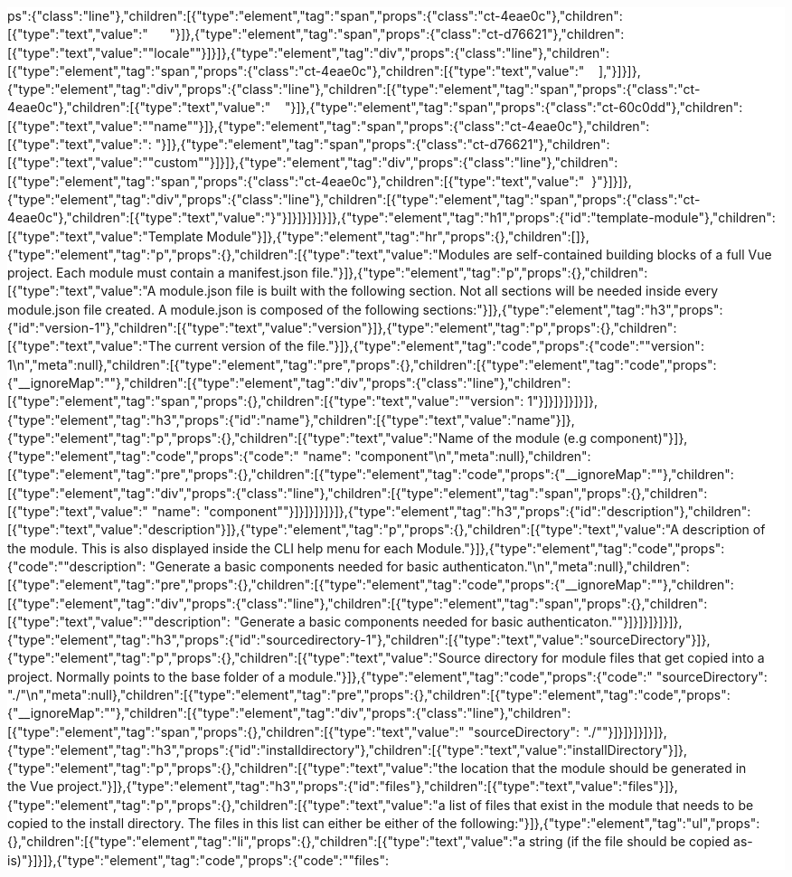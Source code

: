 ps":{"class":"line"},"children":[{"type":"element","tag":"span","props":{"class":"ct-4eae0c"},"children":[{"type":"text","value":"      "}]},{"type":"element","tag":"span","props":{"class":"ct-d76621"},"children":[{"type":"text","value":"\"locale\""}]}]},{"type":"element","tag":"div","props":{"class":"line"},"children":[{"type":"element","tag":"span","props":{"class":"ct-4eae0c"},"children":[{"type":"text","value":"    ],"}]}]},{"type":"element","tag":"div","props":{"class":"line"},"children":[{"type":"element","tag":"span","props":{"class":"ct-4eae0c"},"children":[{"type":"text","value":"    "}]},{"type":"element","tag":"span","props":{"class":"ct-60c0dd"},"children":[{"type":"text","value":"\"name\""}]},{"type":"element","tag":"span","props":{"class":"ct-4eae0c"},"children":[{"type":"text","value":": "}]},{"type":"element","tag":"span","props":{"class":"ct-d76621"},"children":[{"type":"text","value":"\"custom\""}]}]},{"type":"element","tag":"div","props":{"class":"line"},"children":[{"type":"element","tag":"span","props":{"class":"ct-4eae0c"},"children":[{"type":"text","value":"  }"}]}]},{"type":"element","tag":"div","props":{"class":"line"},"children":[{"type":"element","tag":"span","props":{"class":"ct-4eae0c"},"children":[{"type":"text","value":"}"}]}]}]}]}]},{"type":"element","tag":"h1","props":{"id":"template-module"},"children":[{"type":"text","value":"Template Module"}]},{"type":"element","tag":"hr","props":{},"children":[]},{"type":"element","tag":"p","props":{},"children":[{"type":"text","value":"Modules are self-contained building blocks of a full Vue project. Each module must contain a manifest.json file."}]},{"type":"element","tag":"p","props":{},"children":[{"type":"text","value":"A module.json file is built with the following section. Not all sections will be needed inside every module.json file created. A module.json is composed of the following sections:"}]},{"type":"element","tag":"h3","props":{"id":"version-1"},"children":[{"type":"text","value":"version"}]},{"type":"element","tag":"p","props":{},"children":[{"type":"text","value":"The current version of the file."}]},{"type":"element","tag":"code","props":{"code":"\"version\": 1\n","meta":null},"children":[{"type":"element","tag":"pre","props":{},"children":[{"type":"element","tag":"code","props":{"__ignoreMap":""},"children":[{"type":"element","tag":"div","props":{"class":"line"},"children":[{"type":"element","tag":"span","props":{},"children":[{"type":"text","value":"\"version\": 1"}]}]}]}]}]},{"type":"element","tag":"h3","props":{"id":"name"},"children":[{"type":"text","value":"name"}]},{"type":"element","tag":"p","props":{},"children":[{"type":"text","value":"Name of the module (e.g component)"}]},{"type":"element","tag":"code","props":{"code":"  \"name\": \"component\"\n","meta":null},"children":[{"type":"element","tag":"pre","props":{},"children":[{"type":"element","tag":"code","props":{"__ignoreMap":""},"children":[{"type":"element","tag":"div","props":{"class":"line"},"children":[{"type":"element","tag":"span","props":{},"children":[{"type":"text","value":"  \"name\": \"component\""}]}]}]}]}]},{"type":"element","tag":"h3","props":{"id":"description"},"children":[{"type":"text","value":"description"}]},{"type":"element","tag":"p","props":{},"children":[{"type":"text","value":"A description of the module. This is also displayed inside the CLI help menu for each Module."}]},{"type":"element","tag":"code","props":{"code":"\"description\": \"Generate a basic components needed for basic authenticaton.\"\n","meta":null},"children":[{"type":"element","tag":"pre","props":{},"children":[{"type":"element","tag":"code","props":{"__ignoreMap":""},"children":[{"type":"element","tag":"div","props":{"class":"line"},"children":[{"type":"element","tag":"span","props":{},"children":[{"type":"text","value":"\"description\": \"Generate a basic components needed for basic authenticaton.\""}]}]}]}]}]},{"type":"element","tag":"h3","props":{"id":"sourcedirectory-1"},"children":[{"type":"text","value":"sourceDirectory"}]},{"type":"element","tag":"p","props":{},"children":[{"type":"text","value":"Source directory for module files that get copied into a project. Normally points to the base folder of a module."}]},{"type":"element","tag":"code","props":{"code":"  \"sourceDirectory\": \"./\"\n","meta":null},"children":[{"type":"element","tag":"pre","props":{},"children":[{"type":"element","tag":"code","props":{"__ignoreMap":""},"children":[{"type":"element","tag":"div","props":{"class":"line"},"children":[{"type":"element","tag":"span","props":{},"children":[{"type":"text","value":"  \"sourceDirectory\": \"./\""}]}]}]}]}]},{"type":"element","tag":"h3","props":{"id":"installdirectory"},"children":[{"type":"text","value":"installDirectory"}]},{"type":"element","tag":"p","props":{},"children":[{"type":"text","value":"the location that the module should be generated in the Vue project."}]},{"type":"element","tag":"h3","props":{"id":"files"},"children":[{"type":"text","value":"files"}]},{"type":"element","tag":"p","props":{},"children":[{"type":"text","value":"a list of files that exist in the module that needs to be copied to the install directory. The files in this list can either be either of the following:"}]},{"type":"element","tag":"ul","props":{},"children":[{"type":"element","tag":"li","props":{},"children":[{"type":"text","value":"a string (if the file should be copied as-is)"}]}]},{"type":"element","tag":"code","props":{"code":"\"files\":
